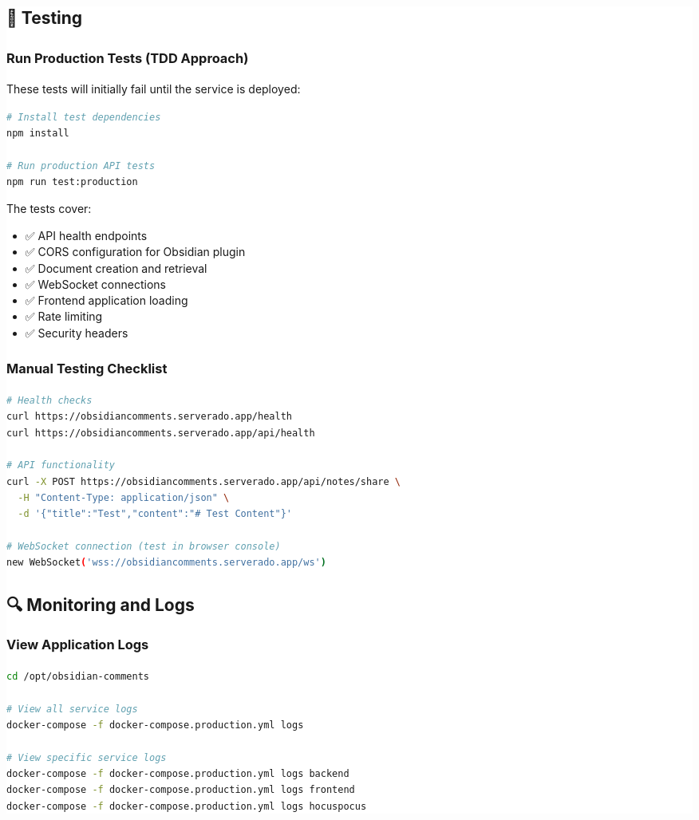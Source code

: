 ## 🧪 Testing

### Run Production Tests (TDD Approach)

These tests will initially fail until the service is deployed:

```bash
# Install test dependencies
npm install

# Run production API tests
npm run test:production
```

The tests cover:
- ✅ API health endpoints
- ✅ CORS configuration for Obsidian plugin
- ✅ Document creation and retrieval
- ✅ WebSocket connections
- ✅ Frontend application loading
- ✅ Rate limiting
- ✅ Security headers

### Manual Testing Checklist

```bash
# Health checks
curl https://obsidiancomments.serverado.app/health
curl https://obsidiancomments.serverado.app/api/health

# API functionality
curl -X POST https://obsidiancomments.serverado.app/api/notes/share \
  -H "Content-Type: application/json" \
  -d '{"title":"Test","content":"# Test Content"}'

# WebSocket connection (test in browser console)
new WebSocket('wss://obsidiancomments.serverado.app/ws')
```

## 🔍 Monitoring and Logs

### View Application Logs
```bash
cd /opt/obsidian-comments

# View all service logs
docker-compose -f docker-compose.production.yml logs

# View specific service logs
docker-compose -f docker-compose.production.yml logs backend
docker-compose -f docker-compose.production.yml logs frontend
docker-compose -f docker-compose.production.yml logs hocuspocus
```
